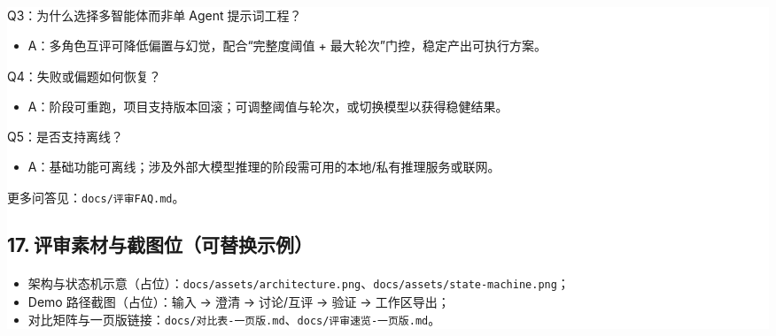Q3：为什么选择多智能体而非单 Agent 提示词工程？
- A：多角色互评可降低偏置与幻觉，配合“完整度阈值 + 最大轮次”门控，稳定产出可执行方案。

Q4：失败或偏题如何恢复？
- A：阶段可重跑，项目支持版本回滚；可调整阈值与轮次，或切换模型以获得稳健结果。

Q5：是否支持离线？
- A：基础功能可离线；涉及外部大模型推理的阶段需可用的本地/私有推理服务或联网。

更多问答见：`docs/评审FAQ.md`。


## 17. 评审素材与截图位（可替换示例）
- 架构与状态机示意（占位）：`docs/assets/architecture.png`、`docs/assets/state-machine.png`；
- Demo 路径截图（占位）：输入 → 澄清 → 讨论/互评 → 验证 → 工作区导出；
- 对比矩阵与一页版链接：`docs/对比表-一页版.md`、`docs/评审速览-一页版.md`。


